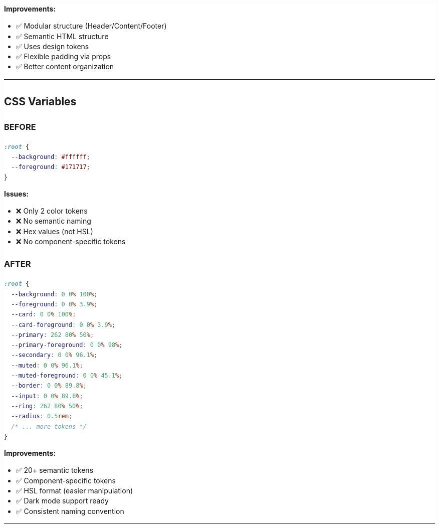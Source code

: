 **Improvements:**
- ✅ Modular structure (Header/Content/Footer)
- ✅ Semantic HTML structure
- ✅ Uses design tokens
- ✅ Flexible padding via props
- ✅ Better content organization

---

## CSS Variables

### BEFORE
```css
:root {
  --background: #ffffff;
  --foreground: #171717;
}
```

**Issues:**
- ❌ Only 2 color tokens
- ❌ No semantic naming
- ❌ Hex values (not HSL)
- ❌ No component-specific tokens

### AFTER
```css
:root {
  --background: 0 0% 100%;
  --foreground: 0 0% 3.9%;
  --card: 0 0% 100%;
  --card-foreground: 0 0% 3.9%;
  --primary: 262 80% 50%;
  --primary-foreground: 0 0% 98%;
  --secondary: 0 0% 96.1%;
  --muted: 0 0% 96.1%;
  --muted-foreground: 0 0% 45.1%;
  --border: 0 0% 89.8%;
  --input: 0 0% 89.8%;
  --ring: 262 80% 50%;
  --radius: 0.5rem;
  /* ... more tokens */
}
```

**Improvements:**
- ✅ 20+ semantic tokens
- ✅ Component-specific tokens
- ✅ HSL format (easier manipulation)
- ✅ Dark mode support ready
- ✅ Consistent naming convention

---